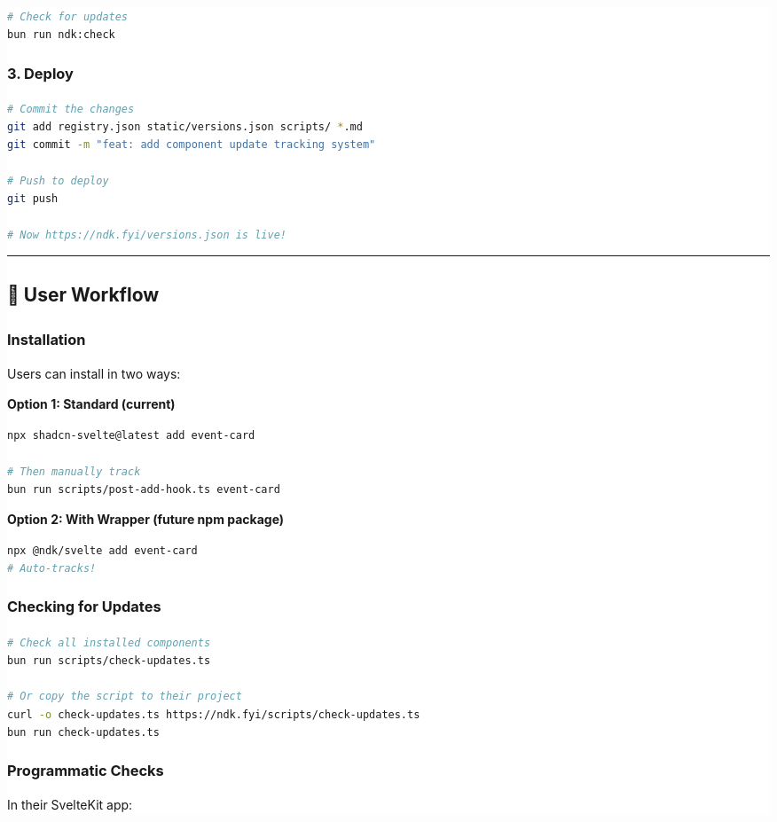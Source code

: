 ```bash
# Check for updates
bun run ndk:check
```

### 3. Deploy

```bash
# Commit the changes
git add registry.json static/versions.json scripts/ *.md
git commit -m "feat: add component update tracking system"

# Push to deploy
git push

# Now https://ndk.fyi/versions.json is live!
```

---

## 📖 User Workflow

### Installation

Users can install in two ways:

**Option 1: Standard (current)**
```bash
npx shadcn-svelte@latest add event-card

# Then manually track
bun run scripts/post-add-hook.ts event-card
```

**Option 2: With Wrapper (future npm package)**
```bash
npx @ndk/svelte add event-card
# Auto-tracks!
```

### Checking for Updates

```bash
# Check all installed components
bun run scripts/check-updates.ts

# Or copy the script to their project
curl -o check-updates.ts https://ndk.fyi/scripts/check-updates.ts
bun run check-updates.ts
```

### Programmatic Checks

In their SvelteKit app:
